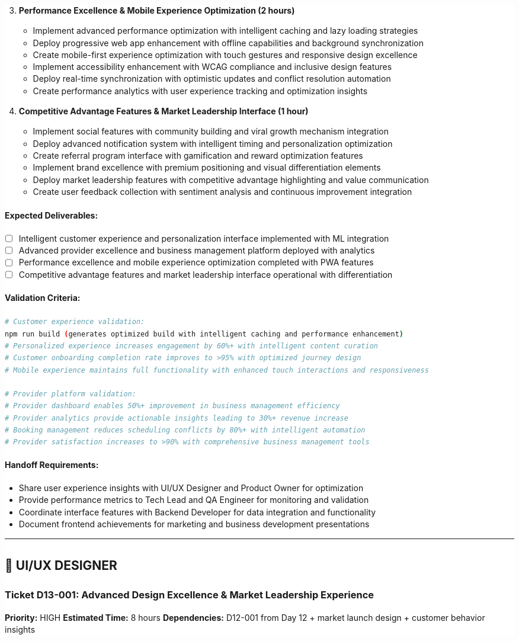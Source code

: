3. **Performance Excellence & Mobile Experience Optimization (2 hours)**
   - Implement advanced performance optimization with intelligent caching and lazy loading strategies
   - Deploy progressive web app enhancement with offline capabilities and background synchronization
   - Create mobile-first experience optimization with touch gestures and responsive design excellence
   - Implement accessibility enhancement with WCAG compliance and inclusive design features
   - Deploy real-time synchronization with optimistic updates and conflict resolution automation
   - Create performance analytics with user experience tracking and optimization insights

4. **Competitive Advantage Features & Market Leadership Interface (1 hour)**
   - Implement social features with community building and viral growth mechanism integration
   - Deploy advanced notification system with intelligent timing and personalization optimization
   - Create referral program interface with gamification and reward optimization features
   - Implement brand excellence with premium positioning and visual differentiation elements
   - Deploy market leadership features with competitive advantage highlighting and value communication
   - Create user feedback collection with sentiment analysis and continuous improvement integration

#### **Expected Deliverables:**
- [ ] Intelligent customer experience and personalization interface implemented with ML integration
- [ ] Advanced provider excellence and business management platform deployed with analytics
- [ ] Performance excellence and mobile experience optimization completed with PWA features
- [ ] Competitive advantage features and market leadership interface operational with differentiation

#### **Validation Criteria:**
```bash
# Customer experience validation:
npm run build (generates optimized build with intelligent caching and performance enhancement)
# Personalized experience increases engagement by 60%+ with intelligent content curation
# Customer onboarding completion rate improves to >95% with optimized journey design
# Mobile experience maintains full functionality with enhanced touch interactions and responsiveness

# Provider platform validation:
# Provider dashboard enables 50%+ improvement in business management efficiency
# Provider analytics provide actionable insights leading to 30%+ revenue increase
# Booking management reduces scheduling conflicts by 80%+ with intelligent automation
# Provider satisfaction increases to >90% with comprehensive business management tools
```

#### **Handoff Requirements:**
- Share user experience insights with UI/UX Designer and Product Owner for optimization
- Provide performance metrics to Tech Lead and QA Engineer for monitoring and validation
- Coordinate interface features with Backend Developer for data integration and functionality
- Document frontend achievements for marketing and business development presentations

---

## 🎨 UI/UX DESIGNER

### **Ticket D13-001: Advanced Design Excellence & Market Leadership Experience**
**Priority:** HIGH
**Estimated Time:** 8 hours
**Dependencies:** D12-001 from Day 12 + market launch design + customer behavior insights
